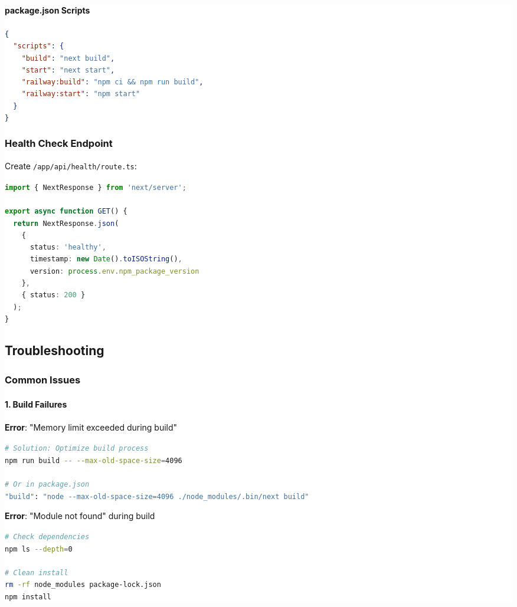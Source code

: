 #### package.json Scripts

```json
{
  "scripts": {
    "build": "next build",
    "start": "next start",
    "railway:build": "npm ci && npm run build",
    "railway:start": "npm start"
  }
}
```

### Health Check Endpoint

Create `/app/api/health/route.ts`:

```typescript
import { NextResponse } from 'next/server';

export async function GET() {
  return NextResponse.json(
    { 
      status: 'healthy', 
      timestamp: new Date().toISOString(),
      version: process.env.npm_package_version 
    },
    { status: 200 }
  );
}
```

## Troubleshooting

### Common Issues

#### 1. Build Failures

**Error**: "Memory limit exceeded during build"

```bash
# Solution: Optimize build process
npm run build -- --max-old-space-size=4096

# Or in package.json
"build": "node --max-old-space-size=4096 ./node_modules/.bin/next build"
```

**Error**: "Module not found" during build

```bash
# Check dependencies
npm ls --depth=0

# Clean install
rm -rf node_modules package-lock.json
npm install
```
